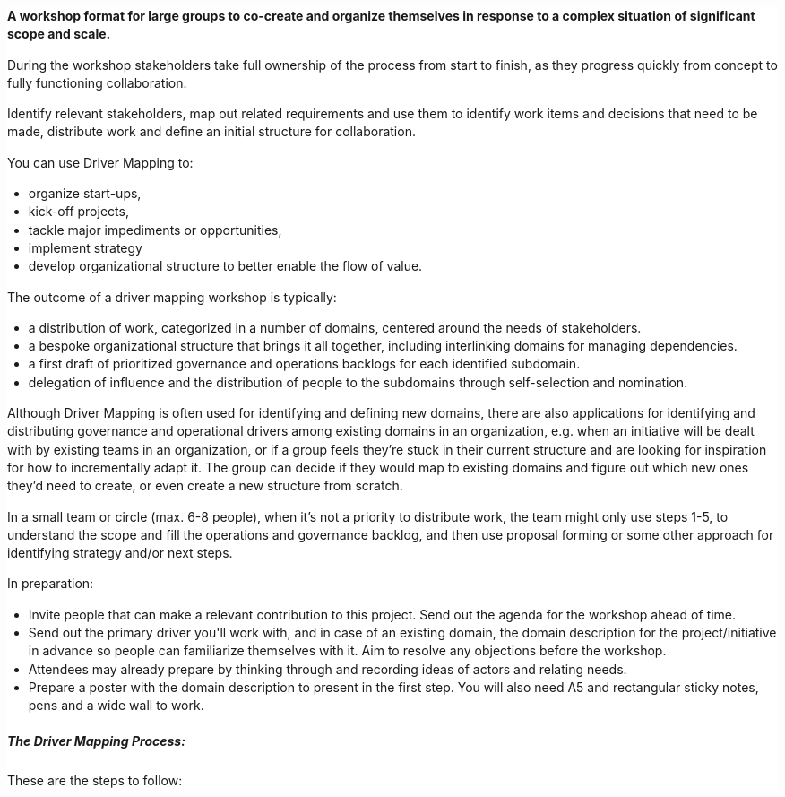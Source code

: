 **A workshop format for large groups to co-create and organize themselves in response to a complex situation of significant scope and scale.**

During the workshop stakeholders take full ownership of the process from start to finish, as they progress quickly from concept to fully functioning collaboration.

Identify relevant stakeholders, map out related requirements and use them to identify work items and decisions that need to be made, distribute work and define an initial structure for collaboration.

You can use Driver Mapping to:

-   organize start-ups, 
-   kick-off projects, 
-   tackle major impediments or opportunities, 
-   implement strategy
-   develop organizational structure to better enable the flow of value.

The outcome of a driver mapping workshop is typically:

-   a distribution of work, categorized in a number of domains, centered around the needs of stakeholders. 
-   a bespoke organizational structure that brings it all together, including interlinking domains for managing dependencies.
-   a first draft of prioritized governance and operations backlogs for each identified subdomain.
-   delegation of influence and the distribution of people to the subdomains through self-selection and nomination.

Although Driver Mapping is often used for identifying and defining new domains, there are also applications for identifying and distributing governance and operational drivers among existing domains in an organization, e.g. when an initiative will be dealt with by existing teams in an organization, or if a group feels they’re stuck in their current structure and are looking for inspiration for how to incrementally adapt it. The group can decide if they would map to existing domains and figure out which new ones they’d need to create, or even create a new structure from scratch.

In a small team or circle (max. 6-8 people), when it’s not a priority to distribute work, the team might only use steps 1-5, to understand the scope and fill the operations and governance backlog, and then use proposal forming or some other approach for identifying strategy and/or next steps.

In preparation:

-   Invite people that can make a relevant contribution to this project. Send out the agenda for the workshop ahead of time. 
-   Send out the primary driver you'll work with, and in case of an existing domain, the domain description for the project/initiative in advance so people can familiarize themselves with it. Aim to resolve any objections before the workshop.
-   Attendees may already prepare by thinking through and recording ideas of actors and relating needs.
-   Prepare a poster with the domain description to present in the first step. You will also need A5 and rectangular sticky notes, pens and a wide wall to work. 


##### The Driver Mapping Process:

These are the steps to follow:
